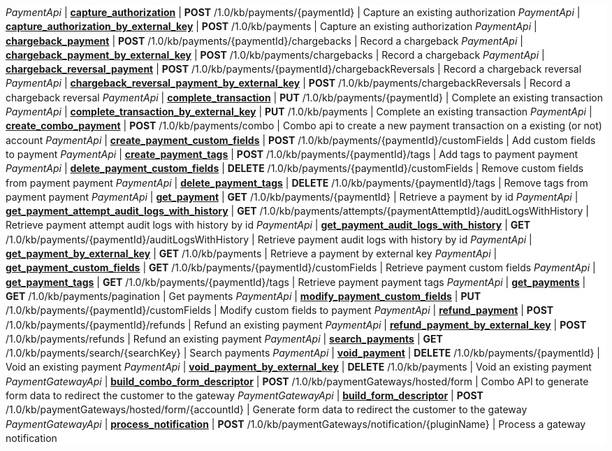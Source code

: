 *PaymentApi* | [**capture_authorization**](docs/PaymentApi.md#capture_authorization) | **POST** /1.0/kb/payments/{paymentId} | Capture an existing authorization
*PaymentApi* | [**capture_authorization_by_external_key**](docs/PaymentApi.md#capture_authorization_by_external_key) | **POST** /1.0/kb/payments | Capture an existing authorization
*PaymentApi* | [**chargeback_payment**](docs/PaymentApi.md#chargeback_payment) | **POST** /1.0/kb/payments/{paymentId}/chargebacks | Record a chargeback
*PaymentApi* | [**chargeback_payment_by_external_key**](docs/PaymentApi.md#chargeback_payment_by_external_key) | **POST** /1.0/kb/payments/chargebacks | Record a chargeback
*PaymentApi* | [**chargeback_reversal_payment**](docs/PaymentApi.md#chargeback_reversal_payment) | **POST** /1.0/kb/payments/{paymentId}/chargebackReversals | Record a chargeback reversal
*PaymentApi* | [**chargeback_reversal_payment_by_external_key**](docs/PaymentApi.md#chargeback_reversal_payment_by_external_key) | **POST** /1.0/kb/payments/chargebackReversals | Record a chargeback reversal
*PaymentApi* | [**complete_transaction**](docs/PaymentApi.md#complete_transaction) | **PUT** /1.0/kb/payments/{paymentId} | Complete an existing transaction
*PaymentApi* | [**complete_transaction_by_external_key**](docs/PaymentApi.md#complete_transaction_by_external_key) | **PUT** /1.0/kb/payments | Complete an existing transaction
*PaymentApi* | [**create_combo_payment**](docs/PaymentApi.md#create_combo_payment) | **POST** /1.0/kb/payments/combo | Combo api to create a new payment transaction on a existing (or not) account 
*PaymentApi* | [**create_payment_custom_fields**](docs/PaymentApi.md#create_payment_custom_fields) | **POST** /1.0/kb/payments/{paymentId}/customFields | Add custom fields to payment
*PaymentApi* | [**create_payment_tags**](docs/PaymentApi.md#create_payment_tags) | **POST** /1.0/kb/payments/{paymentId}/tags | Add tags to payment payment
*PaymentApi* | [**delete_payment_custom_fields**](docs/PaymentApi.md#delete_payment_custom_fields) | **DELETE** /1.0/kb/payments/{paymentId}/customFields | Remove custom fields from payment payment
*PaymentApi* | [**delete_payment_tags**](docs/PaymentApi.md#delete_payment_tags) | **DELETE** /1.0/kb/payments/{paymentId}/tags | Remove tags from payment payment
*PaymentApi* | [**get_payment**](docs/PaymentApi.md#get_payment) | **GET** /1.0/kb/payments/{paymentId} | Retrieve a payment by id
*PaymentApi* | [**get_payment_attempt_audit_logs_with_history**](docs/PaymentApi.md#get_payment_attempt_audit_logs_with_history) | **GET** /1.0/kb/payments/attempts/{paymentAttemptId}/auditLogsWithHistory | Retrieve payment attempt audit logs with history by id
*PaymentApi* | [**get_payment_audit_logs_with_history**](docs/PaymentApi.md#get_payment_audit_logs_with_history) | **GET** /1.0/kb/payments/{paymentId}/auditLogsWithHistory | Retrieve payment audit logs with history by id
*PaymentApi* | [**get_payment_by_external_key**](docs/PaymentApi.md#get_payment_by_external_key) | **GET** /1.0/kb/payments | Retrieve a payment by external key
*PaymentApi* | [**get_payment_custom_fields**](docs/PaymentApi.md#get_payment_custom_fields) | **GET** /1.0/kb/payments/{paymentId}/customFields | Retrieve payment custom fields
*PaymentApi* | [**get_payment_tags**](docs/PaymentApi.md#get_payment_tags) | **GET** /1.0/kb/payments/{paymentId}/tags | Retrieve payment payment tags
*PaymentApi* | [**get_payments**](docs/PaymentApi.md#get_payments) | **GET** /1.0/kb/payments/pagination | Get payments
*PaymentApi* | [**modify_payment_custom_fields**](docs/PaymentApi.md#modify_payment_custom_fields) | **PUT** /1.0/kb/payments/{paymentId}/customFields | Modify custom fields to payment
*PaymentApi* | [**refund_payment**](docs/PaymentApi.md#refund_payment) | **POST** /1.0/kb/payments/{paymentId}/refunds | Refund an existing payment
*PaymentApi* | [**refund_payment_by_external_key**](docs/PaymentApi.md#refund_payment_by_external_key) | **POST** /1.0/kb/payments/refunds | Refund an existing payment
*PaymentApi* | [**search_payments**](docs/PaymentApi.md#search_payments) | **GET** /1.0/kb/payments/search/{searchKey} | Search payments
*PaymentApi* | [**void_payment**](docs/PaymentApi.md#void_payment) | **DELETE** /1.0/kb/payments/{paymentId} | Void an existing payment
*PaymentApi* | [**void_payment_by_external_key**](docs/PaymentApi.md#void_payment_by_external_key) | **DELETE** /1.0/kb/payments | Void an existing payment
*PaymentGatewayApi* | [**build_combo_form_descriptor**](docs/PaymentGatewayApi.md#build_combo_form_descriptor) | **POST** /1.0/kb/paymentGateways/hosted/form | Combo API to generate form data to redirect the customer to the gateway
*PaymentGatewayApi* | [**build_form_descriptor**](docs/PaymentGatewayApi.md#build_form_descriptor) | **POST** /1.0/kb/paymentGateways/hosted/form/{accountId} | Generate form data to redirect the customer to the gateway
*PaymentGatewayApi* | [**process_notification**](docs/PaymentGatewayApi.md#process_notification) | **POST** /1.0/kb/paymentGateways/notification/{pluginName} | Process a gateway notification